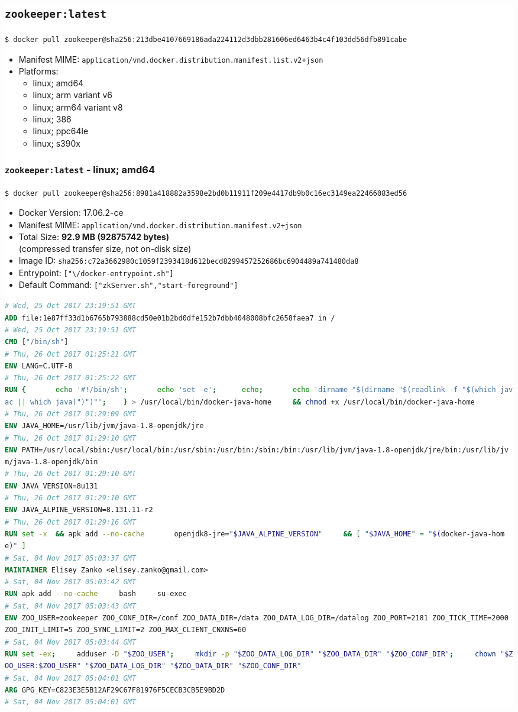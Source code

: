 ## `zookeeper:latest`

```console
$ docker pull zookeeper@sha256:213dbe4107669186ada224112d3dbb281606ed6463b4c4f103dd56dfb891cabe
```

-	Manifest MIME: `application/vnd.docker.distribution.manifest.list.v2+json`
-	Platforms:
	-	linux; amd64
	-	linux; arm variant v6
	-	linux; arm64 variant v8
	-	linux; 386
	-	linux; ppc64le
	-	linux; s390x

### `zookeeper:latest` - linux; amd64

```console
$ docker pull zookeeper@sha256:8981a418882a3598e2bd0b11911f209e4417db9b0c16ec3149ea22466083ed56
```

-	Docker Version: 17.06.2-ce
-	Manifest MIME: `application/vnd.docker.distribution.manifest.v2+json`
-	Total Size: **92.9 MB (92875742 bytes)**  
	(compressed transfer size, not on-disk size)
-	Image ID: `sha256:c72a3662980c1059f2393418d612becd8299457252686bc6904489a741480da8`
-	Entrypoint: `["\/docker-entrypoint.sh"]`
-	Default Command: `["zkServer.sh","start-foreground"]`

```dockerfile
# Wed, 25 Oct 2017 23:19:51 GMT
ADD file:1e87ff33d1b6765b793888cd50e01b2bd0dfe152b7dbb4048008bfc2658faea7 in / 
# Wed, 25 Oct 2017 23:19:51 GMT
CMD ["/bin/sh"]
# Thu, 26 Oct 2017 01:25:21 GMT
ENV LANG=C.UTF-8
# Thu, 26 Oct 2017 01:25:22 GMT
RUN { 		echo '#!/bin/sh'; 		echo 'set -e'; 		echo; 		echo 'dirname "$(dirname "$(readlink -f "$(which javac || which java)")")"'; 	} > /usr/local/bin/docker-java-home 	&& chmod +x /usr/local/bin/docker-java-home
# Thu, 26 Oct 2017 01:29:09 GMT
ENV JAVA_HOME=/usr/lib/jvm/java-1.8-openjdk/jre
# Thu, 26 Oct 2017 01:29:10 GMT
ENV PATH=/usr/local/sbin:/usr/local/bin:/usr/sbin:/usr/bin:/sbin:/bin:/usr/lib/jvm/java-1.8-openjdk/jre/bin:/usr/lib/jvm/java-1.8-openjdk/bin
# Thu, 26 Oct 2017 01:29:10 GMT
ENV JAVA_VERSION=8u131
# Thu, 26 Oct 2017 01:29:10 GMT
ENV JAVA_ALPINE_VERSION=8.131.11-r2
# Thu, 26 Oct 2017 01:29:16 GMT
RUN set -x 	&& apk add --no-cache 		openjdk8-jre="$JAVA_ALPINE_VERSION" 	&& [ "$JAVA_HOME" = "$(docker-java-home)" ]
# Sat, 04 Nov 2017 05:03:37 GMT
MAINTAINER Elisey Zanko <elisey.zanko@gmail.com>
# Sat, 04 Nov 2017 05:03:42 GMT
RUN apk add --no-cache     bash     su-exec
# Sat, 04 Nov 2017 05:03:43 GMT
ENV ZOO_USER=zookeeper ZOO_CONF_DIR=/conf ZOO_DATA_DIR=/data ZOO_DATA_LOG_DIR=/datalog ZOO_PORT=2181 ZOO_TICK_TIME=2000 ZOO_INIT_LIMIT=5 ZOO_SYNC_LIMIT=2 ZOO_MAX_CLIENT_CNXNS=60
# Sat, 04 Nov 2017 05:03:44 GMT
RUN set -ex;     adduser -D "$ZOO_USER";     mkdir -p "$ZOO_DATA_LOG_DIR" "$ZOO_DATA_DIR" "$ZOO_CONF_DIR";     chown "$ZOO_USER:$ZOO_USER" "$ZOO_DATA_LOG_DIR" "$ZOO_DATA_DIR" "$ZOO_CONF_DIR"
# Sat, 04 Nov 2017 05:04:01 GMT
ARG GPG_KEY=C823E3E5B12AF29C67F81976F5CECB3CB5E9BD2D
# Sat, 04 Nov 2017 05:04:01 GMT
```